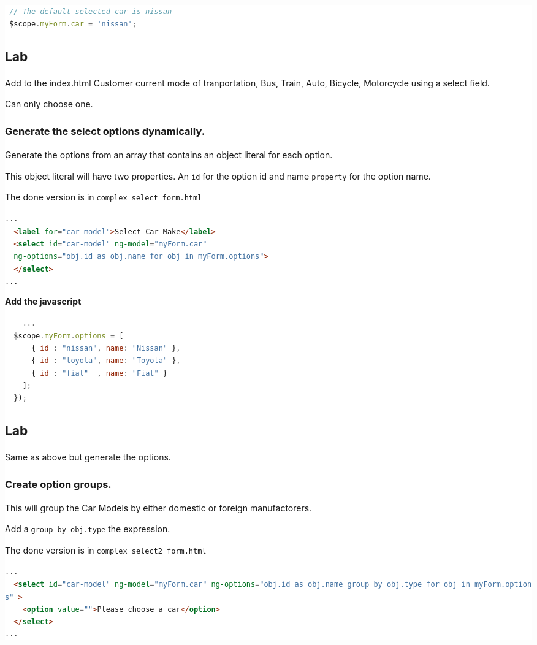```javascript
 // The default selected car is nissan
 $scope.myForm.car = 'nissan';
```

## Lab

Add to the index.html Customer current mode of tranportation, Bus, Train, Auto, Bicycle, Motorcycle using a select field. 

Can only choose one. 

### Generate the select options dynamically.

Generate the options from an array that contains an object literal for each option.  

This object literal will have two properties. An ``id`` for the option id and name ``property`` for the option name.

The done version is in ``complex_select_form.html``

```html
...
  <label for="car-model">Select Car Make</label>
  <select id="car-model" ng-model="myForm.car" 
  ng-options="obj.id as obj.name for obj in myForm.options">
  </select>
...
```

**Add the javascript**  

```javascript  
	...
  $scope.myForm.options = [
      { id : "nissan", name: "Nissan" },
      { id : "toyota", name: "Toyota" },
      { id : "fiat"  , name: "Fiat" }
    ];
  });
```

## Lab

Same as above but generate the options.

### Create option groups.

This will group the Car Models by either domestic or foreign manufactorers.

Add a ``group by obj.type`` the expression.

The done version is in ``complex_select2_form.html``


```html
...
  <select id="car-model" ng-model="myForm.car" ng-options="obj.id as obj.name group by obj.type for obj in myForm.options" >
    <option value="">Please choose a car</option>
  </select>
...  
```
